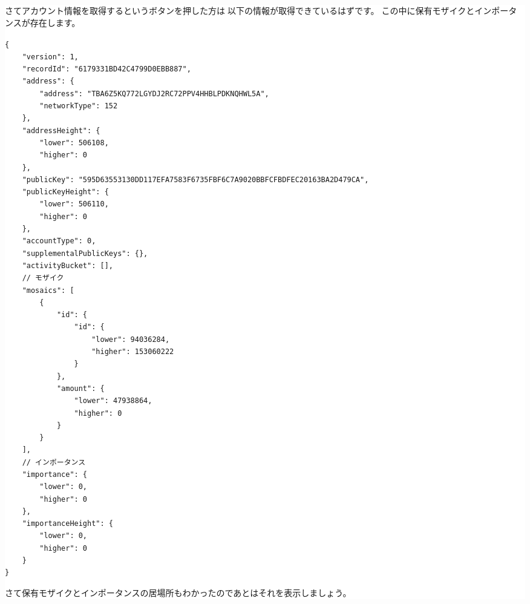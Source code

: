 さてアカウント情報を取得するというボタンを押した方は
以下の情報が取得できているはずです。
この中に保有モザイクとインポータンスが存在します。

``` json:console
{
    "version": 1,
    "recordId": "6179331BD42C4799D0EBB887",
    "address": {
        "address": "TBA6Z5KQ772LGYDJ2RC72PPV4HHBLPDKNQHWL5A",
        "networkType": 152
    },
    "addressHeight": {
        "lower": 506108,
        "higher": 0
    },
    "publicKey": "595D63553130DD117EFA7583F6735FBF6C7A9020BBFCFBDFEC20163BA2D479CA",
    "publicKeyHeight": {
        "lower": 506110,
        "higher": 0
    },
    "accountType": 0,
    "supplementalPublicKeys": {},
    "activityBucket": [],
    // モザイク
    "mosaics": [
        {
            "id": {
                "id": {
                    "lower": 94036284,
                    "higher": 153060222
                }
            },
            "amount": {
                "lower": 47938864,
                "higher": 0
            }
        }
    ],
    // インポータンス
    "importance": {
        "lower": 0,
        "higher": 0
    },
    "importanceHeight": {
        "lower": 0,
        "higher": 0
    }
}
```

さて保有モザイクとインポータンスの居場所もわかったのであとはそれを表示しましょう。
